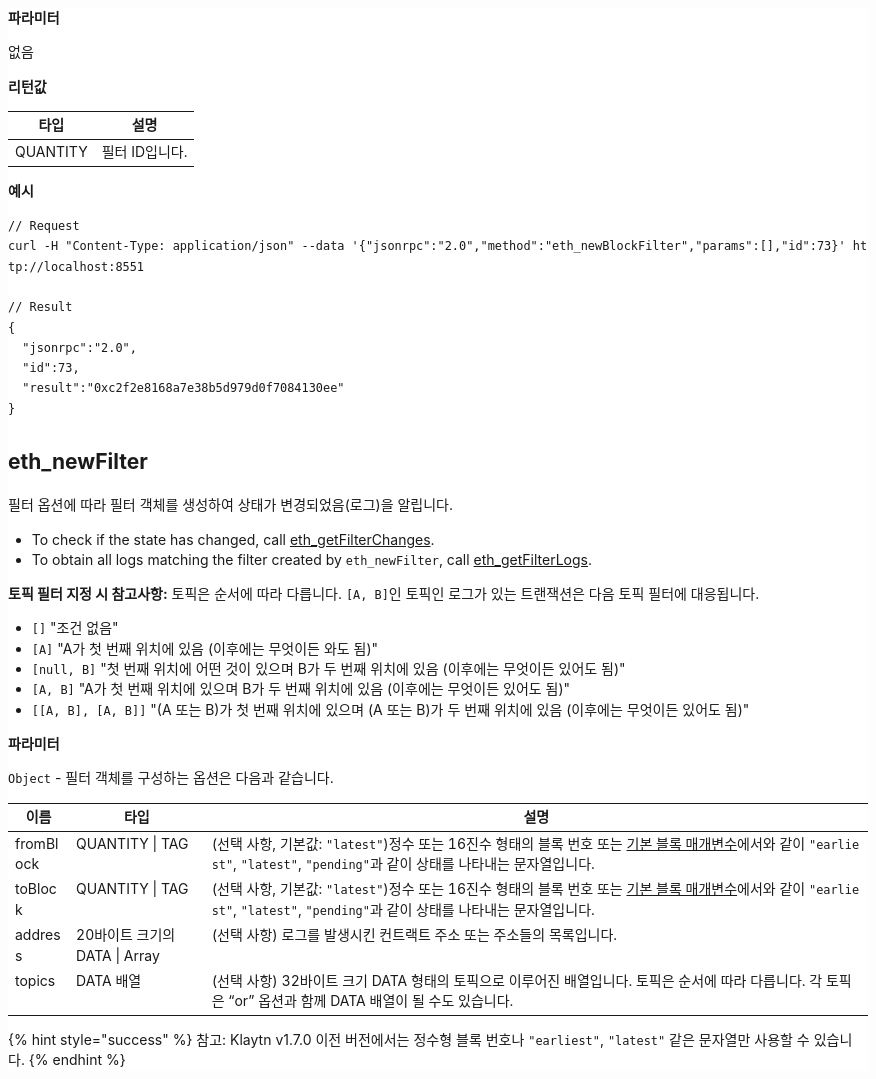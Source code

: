 **파라미터**

없음

**리턴값**

| 타입       | 설명        |
| -------- | --------- |
| QUANTITY | 필터 ID입니다. |

**예시**

```shell
// Request
curl -H "Content-Type: application/json" --data '{"jsonrpc":"2.0","method":"eth_newBlockFilter","params":[],"id":73}' http://localhost:8551

// Result
{
  "jsonrpc":"2.0",
  "id":73,
  "result":"0xc2f2e8168a7e38b5d979d0f7084130ee"
}
```


## eth_newFilter <a id="eth_newfilter"></a>

필터 옵션에 따라 필터 객체를 생성하여 상태가 변경되었음(로그)을 알립니다.
- To check if the state has changed, call [eth_getFilterChanges](#eth_getfilterchanges).
- To obtain all logs matching the filter created by `eth_newFilter`, call [eth_getFilterLogs](#eth_getfilterlogs).

**토픽 필터 지정 시 참고사항:** 토픽은 순서에 따라 다릅니다. `[A, B]`인 토픽인 로그가 있는 트랜잭션은 다음 토픽 필터에 대응됩니다.
* `[]` "조건 없음"
* `[A]` "A가 첫 번째 위치에 있음 (이후에는 무엇이든 와도 됨)"
* `[null, B]` "첫 번째 위치에 어떤 것이 있으며 B가 두 번째 위치에 있음 (이후에는 무엇이든 있어도 됨)"
* `[A, B]` "A가 첫 번째 위치에 있으며 B가 두 번째 위치에 있음 (이후에는 무엇이든 있어도 됨)"
* `[[A, B], [A, B]]` "(A 또는 B)가 첫 번째 위치에 있으며 (A 또는 B)가 두 번째 위치에 있음 (이후에는 무엇이든 있어도 됨)"

**파라미터**

`Object` - 필터 객체를 구성하는 옵션은 다음과 같습니다.

| 이름        | 타입                          | 설명                                                                                                                                                          |
| --------- | --------------------------- | ----------------------------------------------------------------------------------------------------------------------------------------------------------- |
| fromBlock | QUANTITY &#124; TAG         | (선택 사항, 기본값: `"latest"`)정수 또는 16진수 형태의 블록 번호 또는 [기본 블록 매개변수](#the-default-block-parameter)에서와 같이 `"earliest"`, `"latest"`, `"pending"`과 같이 상태를 나타내는 문자열입니다. |
| toBlock   | QUANTITY &#124; TAG         | (선택 사항, 기본값: `"latest"`)정수 또는 16진수 형태의 블록 번호 또는 [기본 블록 매개변수](#the-default-block-parameter)에서와 같이 `"earliest"`, `"latest"`, `"pending"`과 같이 상태를 나타내는 문자열입니다. |
| address   | 20바이트 크기의 DATA &#124; Array | (선택 사항) 로그를 발생시킨 컨트랙트 주소 또는 주소들의 목록입니다.                                                                                                                     |
| topics    | DATA 배열                     | (선택 사항) 32바이트 크기 DATA 형태의 토픽으로 이루어진 배열입니다. 토픽은 순서에 따라 다릅니다. 각 토픽은 “or” 옵션과 함께 DATA 배열이 될 수도 있습니다.                                                           |

{% hint style="success" %}
참고: Klaytn v1.7.0 이전 버전에서는 정수형 블록 번호나 `"earliest"`, `"latest"` 같은 문자열만 사용할 수 있습니다.
{% endhint %}
